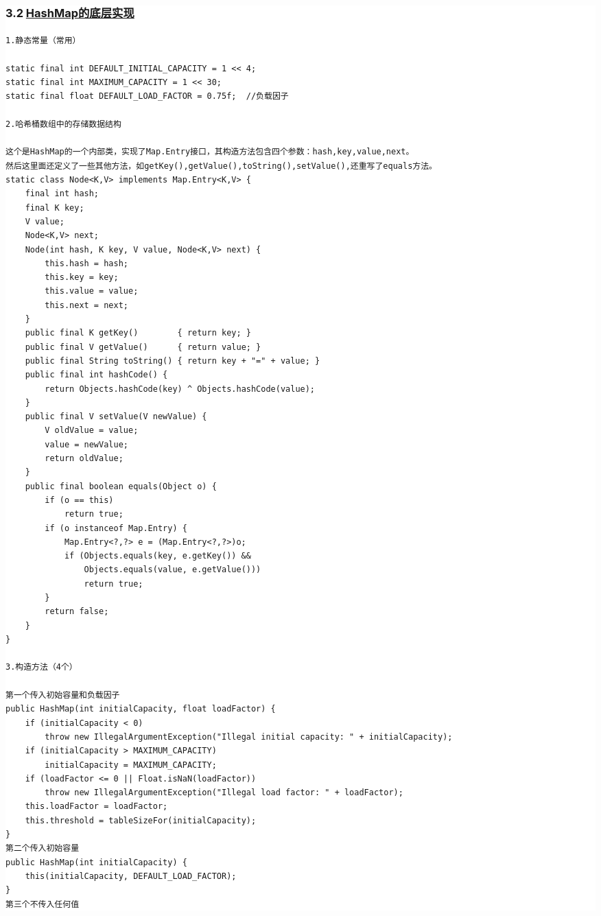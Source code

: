 ### 3.2 [HashMap的底层实现](https://zhuanlan.zhihu.com/p/21673805)
    1.静态常量（常用）
    
    static final int DEFAULT_INITIAL_CAPACITY = 1 << 4; 
    static final int MAXIMUM_CAPACITY = 1 << 30;
    static final float DEFAULT_LOAD_FACTOR = 0.75f;  //负载因子
    
    2.哈希桶数组中的存储数据结构
    
    这个是HashMap的一个内部类，实现了Map.Entry接口，其构造方法包含四个参数：hash,key,value,next。
    然后这里面还定义了一些其他方法，如getKey(),getValue(),toString(),setValue(),还重写了equals方法。
    static class Node<K,V> implements Map.Entry<K,V> {
        final int hash;
        final K key;
        V value;
        Node<K,V> next;
        Node(int hash, K key, V value, Node<K,V> next) {
            this.hash = hash;
            this.key = key;
            this.value = value;
            this.next = next;
        }
        public final K getKey()        { return key; }
        public final V getValue()      { return value; }
        public final String toString() { return key + "=" + value; }
        public final int hashCode() {
            return Objects.hashCode(key) ^ Objects.hashCode(value);
        }
        public final V setValue(V newValue) {
            V oldValue = value;
            value = newValue;
            return oldValue;
        }
        public final boolean equals(Object o) {
            if (o == this)
                return true;
            if (o instanceof Map.Entry) {
                Map.Entry<?,?> e = (Map.Entry<?,?>)o;
                if (Objects.equals(key, e.getKey()) &&
                    Objects.equals(value, e.getValue()))
                    return true;
            }
            return false;
        }
    }
    
    3.构造方法（4个）
      
    第一个传入初始容量和负载因子
    public HashMap(int initialCapacity, float loadFactor) {
        if (initialCapacity < 0)
            throw new IllegalArgumentException("Illegal initial capacity: " + initialCapacity);
        if (initialCapacity > MAXIMUM_CAPACITY)
            initialCapacity = MAXIMUM_CAPACITY;
        if (loadFactor <= 0 || Float.isNaN(loadFactor))
            throw new IllegalArgumentException("Illegal load factor: " + loadFactor);
        this.loadFactor = loadFactor;
        this.threshold = tableSizeFor(initialCapacity);
    }
    第二个传入初始容量
    public HashMap(int initialCapacity) {
        this(initialCapacity, DEFAULT_LOAD_FACTOR);
    }
    第三个不传入任何值